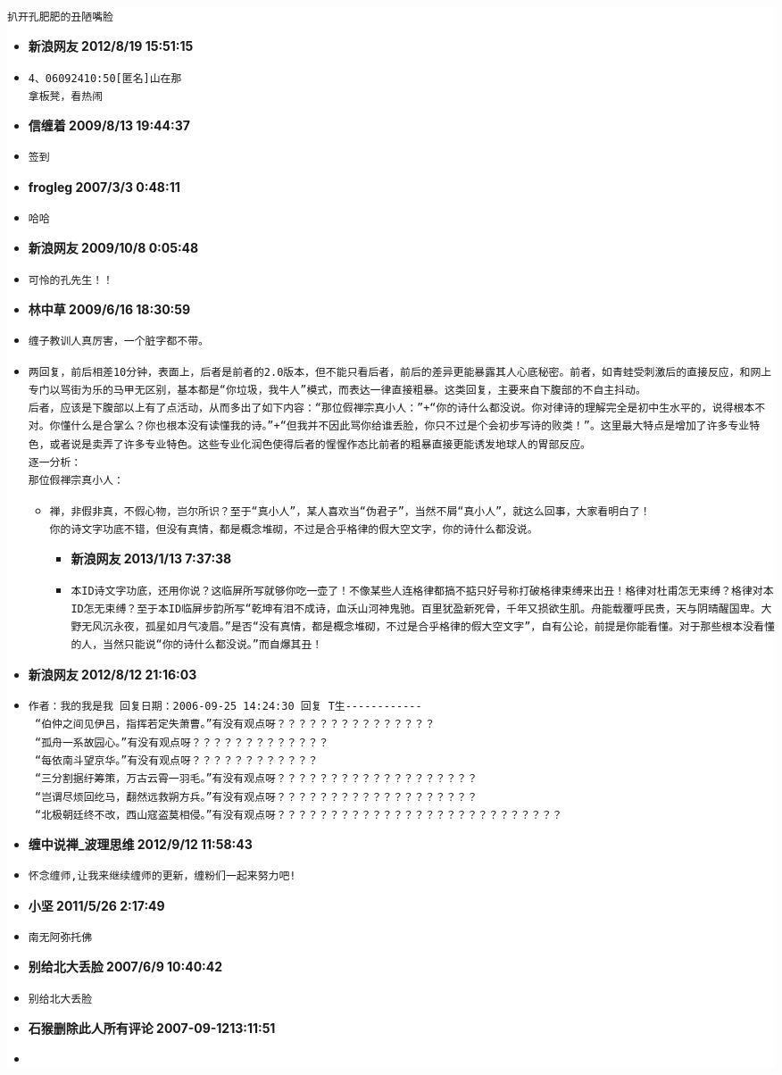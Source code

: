   ```
  扒开孔肥肥的丑陋嘴脸
  ```
- **新浪网友 2012/8/19 15:51:15**
- ```
  4、06092410:50[匿名]山在那
  拿板凳，看热闹
  ```
- **信缠着 2009/8/13 19:44:37**
- ```
  签到
  ```
- **frogleg 2007/3/3 0:48:11**
- ```
  哈哈
  ```
- **新浪网友 2009/10/8 0:05:48**
- ```
  可怜的孔先生！！
  ```
- **林中草 2009/6/16 18:30:59**
- ```
  缠子教训人真厉害，一个脏字都不带。
  ```
- ```
  两回复，前后相差10分钟，表面上，后者是前者的2.0版本，但不能只看后者，前后的差异更能暴露其人心底秘密。前者，如青蛙受刺激后的直接反应，和网上专门以骂街为乐的马甲无区别，基本都是“你垃圾，我牛人”模式，而表达一律直接粗暴。这类回复，主要来自下腹部的不自主抖动。
  后者，应该是下腹部以上有了点活动，从而多出了如下内容：“那位假禅宗真小人：”+“你的诗什么都没说。你对律诗的理解完全是初中生水平的，说得根本不对。你懂什么是合掌么？你也根本没有读懂我的诗。”+“但我并不因此骂你给谁丢脸，你只不过是个会初步写诗的败类！”。这里最大特点是增加了许多专业特色，或者说是卖弄了许多专业特色。这些专业化润色使得后者的惺惺作态比前者的粗暴直接更能诱发地球人的胃部反应。
  逐一分析：
  那位假禅宗真小人：
  ```
   - ```
     禅，非假非真，不假心物，岂尔所识？至于“真小人”，某人喜欢当“伪君子”，当然不屑“真小人”，就这么回事，大家看明白了！
     你的诗文字功底不错，但没有真情，都是概念堆砌，不过是合乎格律的假大空文字，你的诗什么都没说。
     ```
      - **新浪网友 2013/1/13 7:37:38**
      - ```
        本ID诗文字功底，还用你说？这临屏所写就够你吃一壶了！不像某些人连格律都搞不掂只好号称打破格律束缚来出丑！格律对杜甫怎无束缚？格律对本ID怎无束缚？至于本ID临屏步韵所写“乾坤有泪不成诗，血沃山河神鬼驰。百里犹盈新死骨，千年又损欲生肌。舟能载覆呼民贵，天与阴晴醒国卑。大野无风沉永夜，孤星如月气凌眉。”是否“没有真情，都是概念堆砌，不过是合乎格律的假大空文字”，自有公论，前提是你能看懂。对于那些根本没看懂的人，当然只能说“你的诗什么都没说。”而自爆其丑！
        ```
- **新浪网友 2012/8/12 21:16:03**
- ```
  作者：我的我是我 回复日期：2006-09-25 14:24:30 回复 T生------------
   “伯仲之间见伊吕，指挥若定失萧曹。”有没有观点呀？？？？？？？？？？？？？？？
   “孤舟一系故园心。”有没有观点呀？？？？？？？？？？？？？
   “每依南斗望京华。”有没有观点呀？？？？？？？？？？？？
   “三分割据纡筹策，万古云霄一羽毛。”有没有观点呀？？？？？？？？？？？？？？？？？？？
   “岂谓尽烦回纥马，翻然远救朔方兵。”有没有观点呀？？？？？？？？？？？？？？？？？？？
   “北极朝廷终不改，西山寇盗莫相侵。”有没有观点呀？？？？？？？？？？？？？？？？？？？？？？？？？？？
  ```
- **缠中说禅_波理思维 2012/9/12 11:58:43**
- ```
  怀念缠师,让我来继续缠师的更新，缠粉们一起来努力吧!
  ```
- **小坚 2011/5/26 2:17:49**
- ```
  南无阿弥托佛
  ```
- **别给北大丢脸 2007/6/9 10:40:42**
- ```
  别给北大丢脸
  ```
- **石猴删除此人所有评论 2007-09-1213:11:51**
- ```